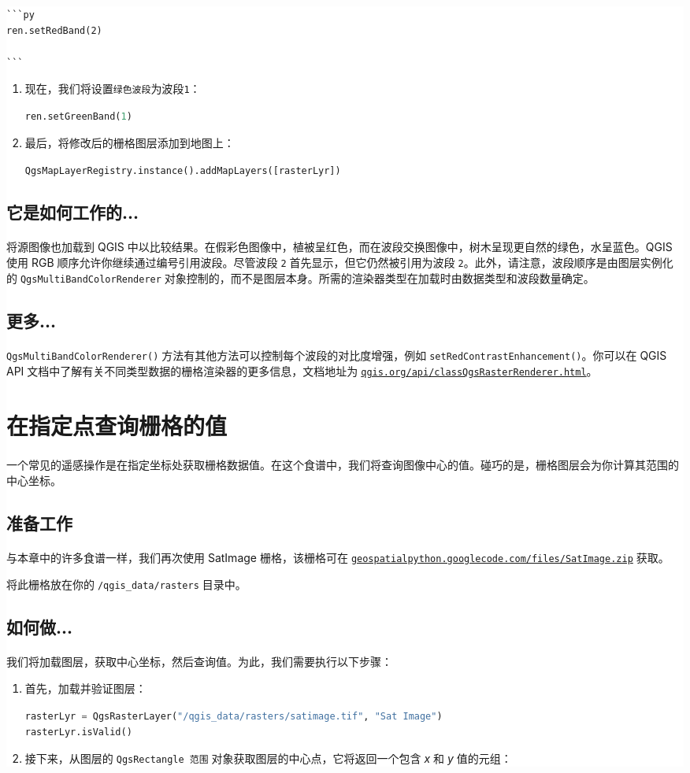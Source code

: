     ```py
    ren.setRedBand(2)

    ```

1.  现在，我们将设置`绿色波段`为波段`1`：

    ```py
    ren.setGreenBand(1)

    ```

1.  最后，将修改后的栅格图层添加到地图上：

    ```py
    QgsMapLayerRegistry.instance().addMapLayers([rasterLyr])

    ```

## 它是如何工作的...

将源图像也加载到 QGIS 中以比较结果。在假彩色图像中，植被呈红色，而在波段交换图像中，树木呈现更自然的绿色，水呈蓝色。QGIS 使用 RGB 顺序允许你继续通过编号引用波段。尽管波段 `2` 首先显示，但它仍然被引用为波段 `2`。此外，请注意，波段顺序是由图层实例化的 `QgsMultiBandColorRenderer` 对象控制的，而不是图层本身。所需的渲染器类型在加载时由数据类型和波段数量确定。

## 更多...

`QgsMultiBandColorRenderer()` 方法有其他方法可以控制每个波段的对比度增强，例如 `setRedContrastEnhancement()`。你可以在 QGIS API 文档中了解有关不同类型数据的栅格渲染器的更多信息，文档地址为 [`qgis.org/api/classQgsRasterRenderer.html`](http://qgis.org/api/classQgsRasterRenderer.html)。

# 在指定点查询栅格的值

一个常见的遥感操作是在指定坐标处获取栅格数据值。在这个食谱中，我们将查询图像中心的值。碰巧的是，栅格图层会为你计算其范围的中心坐标。

## 准备工作

与本章中的许多食谱一样，我们再次使用 SatImage 栅格，该栅格可在 [`geospatialpython.googlecode.com/files/SatImage.zip`](https://geospatialpython.googlecode.com/files/SatImage.zip) 获取。

将此栅格放在你的 `/qgis_data/rasters` 目录中。

## 如何做...

我们将加载图层，获取中心坐标，然后查询值。为此，我们需要执行以下步骤：

1.  首先，加载并验证图层：

    ```py
    rasterLyr = QgsRasterLayer("/qgis_data/rasters/satimage.tif", "Sat Image")
    rasterLyr.isValid()

    ```

1.  接下来，从图层的 `QgsRectangle 范围` 对象获取图层的中心点，它将返回一个包含 *x* 和 *y* 值的元组：
